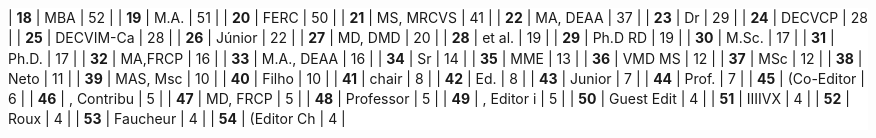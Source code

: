 | **18**  | MBA                   | 52                   |
| **19**  | M.A.                  | 51                   |
| **20**  | FERC                  | 50                   |
| **21**  | MS, MRCVS             | 41                   |
| **22**  | MA, DEAA              | 37                   |
| **23**  | Dr                    | 29                   |
| **24**  | DECVCP                | 28                   |
| **25**  | DECVIM-Ca             | 28                   |
| **26**  | Júnior                | 22                   |
| **27**  | MD, DMD               | 20                   |
| **28**  | et al.                | 19                   |
| **29**  | Ph.D RD               | 19                   |
| **30**  | M.Sc.                 | 17                   |
| **31**  | Ph.D.                 | 17                   |
| **32**  | MA,FRCP               | 16                   |
| **33**  | M.A., DEAA            | 16                   |
| **34**  | Sr                    | 14                   |
| **35**  | MME                   | 13                   |
| **36**  | VMD MS                | 12                   |
| **37**  | MSc                   | 12                   |
| **38**  | Neto                  | 11                   |
| **39**  | MAS, Msc              | 10                   |
| **40**  | Filho                 | 10                   |
| **41**  | chair                 | 8                    |
| **42**  | Ed.                   | 8                    |
| **43**  | Junior                | 7                    |
| **44**  | Prof.                 | 7                    |
| **45**  | (Co-Editor            | 6                    |
| **46**  | , Contribu            | 5                    |
| **47**  | MD, FRCP              | 5                    |
| **48**  | Professor             | 5                    |
| **49**  | , Editor i            | 5                    |
| **50**  | Guest Edit            | 4                    |
| **51**  | IIIIVX                | 4                    |
| **52**  | Roux                  | 4                    |
| **53**  | Faucheur              | 4                    |
| **54**  | (Editor Ch            | 4                    |